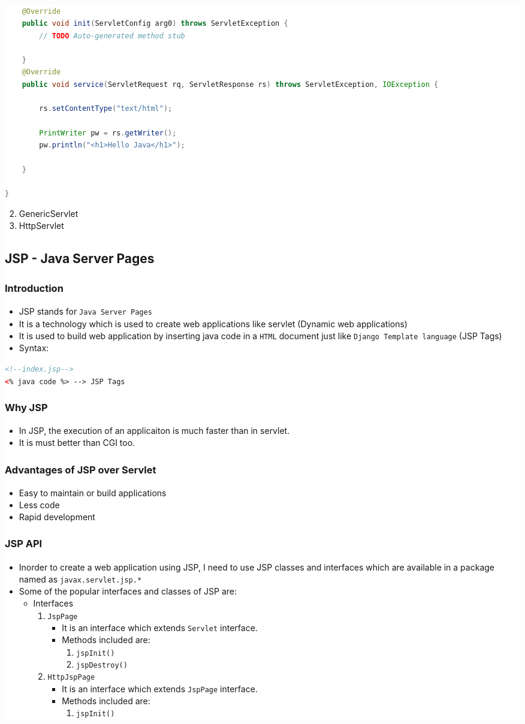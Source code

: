```java
	@Override
	public void init(ServletConfig arg0) throws ServletException {
		// TODO Auto-generated method stub

	}
	@Override
	public void service(ServletRequest rq, ServletResponse rs) throws ServletException, IOException {

		rs.setContentType("text/html");

		PrintWriter pw = rs.getWriter();
		pw.println("<h1>Hello Java</h1>");

	}

}
```

2. GenericServlet
3. HttpServlet

## JSP - Java Server Pages

### Introduction

- JSP stands for `Java Server Pages`
- It is a technology which is used to create web applications like servlet (Dynamic web applications)
- It is used to build web application by inserting java code in a `HTML` document just like `Django Template language` (JSP Tags)
- Syntax:

```html
<!--index.jsp-->
<% java code %> --> JSP Tags
```

### Why JSP

- In JSP, the execution of an applicaiton is much faster than in servlet.
- It is must better than CGI too.

### Advantages of JSP over Servlet

- Easy to maintain or build applications
- Less code
- Rapid development

### JSP API

- Inorder to create a web application using JSP, I need to use JSP classes and interfaces which are available in a package named as `javax.servlet.jsp.*`
- Some of the popular interfaces and classes of JSP are:
  - Interfaces
    1. `JspPage`
       - It is an interface which extends `Servlet` interface.
       - Methods included are:
         1. `jspInit()`
         2. `jspDestroy()`
    2. `HttpJspPage`
       - It is an interface which extends `JspPage` interface.
       - Methods included are:
         1. `jspInit()`